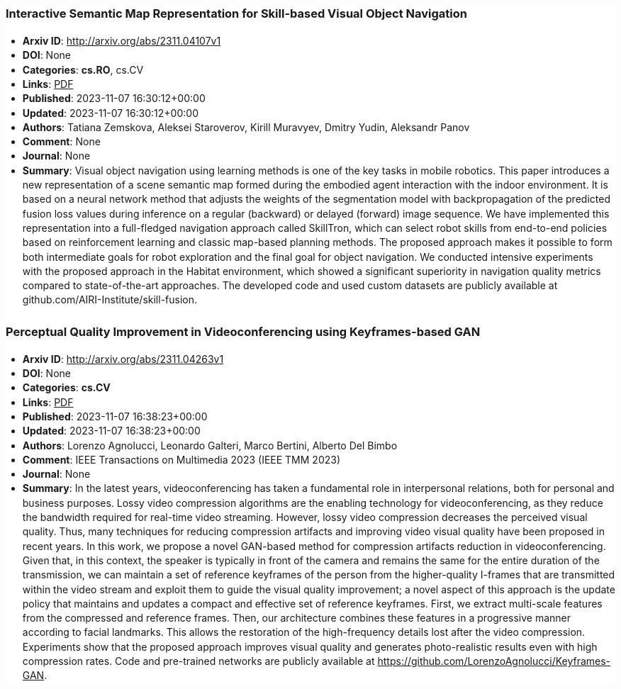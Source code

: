 

### Interactive Semantic Map Representation for Skill-based Visual Object Navigation
- **Arxiv ID**: http://arxiv.org/abs/2311.04107v1
- **DOI**: None
- **Categories**: **cs.RO**, cs.CV
- **Links**: [PDF](http://arxiv.org/pdf/2311.04107v1)
- **Published**: 2023-11-07 16:30:12+00:00
- **Updated**: 2023-11-07 16:30:12+00:00
- **Authors**: Tatiana Zemskova, Aleksei Staroverov, Kirill Muravyev, Dmitry Yudin, Aleksandr Panov
- **Comment**: None
- **Journal**: None
- **Summary**: Visual object navigation using learning methods is one of the key tasks in mobile robotics. This paper introduces a new representation of a scene semantic map formed during the embodied agent interaction with the indoor environment. It is based on a neural network method that adjusts the weights of the segmentation model with backpropagation of the predicted fusion loss values during inference on a regular (backward) or delayed (forward) image sequence. We have implemented this representation into a full-fledged navigation approach called SkillTron, which can select robot skills from end-to-end policies based on reinforcement learning and classic map-based planning methods. The proposed approach makes it possible to form both intermediate goals for robot exploration and the final goal for object navigation. We conducted intensive experiments with the proposed approach in the Habitat environment, which showed a significant superiority in navigation quality metrics compared to state-of-the-art approaches. The developed code and used custom datasets are publicly available at github.com/AIRI-Institute/skill-fusion.



### Perceptual Quality Improvement in Videoconferencing using Keyframes-based GAN
- **Arxiv ID**: http://arxiv.org/abs/2311.04263v1
- **DOI**: None
- **Categories**: **cs.CV**
- **Links**: [PDF](http://arxiv.org/pdf/2311.04263v1)
- **Published**: 2023-11-07 16:38:23+00:00
- **Updated**: 2023-11-07 16:38:23+00:00
- **Authors**: Lorenzo Agnolucci, Leonardo Galteri, Marco Bertini, Alberto Del Bimbo
- **Comment**: IEEE Transactions on Multimedia 2023 (IEEE TMM 2023)
- **Journal**: None
- **Summary**: In the latest years, videoconferencing has taken a fundamental role in interpersonal relations, both for personal and business purposes. Lossy video compression algorithms are the enabling technology for videoconferencing, as they reduce the bandwidth required for real-time video streaming. However, lossy video compression decreases the perceived visual quality. Thus, many techniques for reducing compression artifacts and improving video visual quality have been proposed in recent years. In this work, we propose a novel GAN-based method for compression artifacts reduction in videoconferencing. Given that, in this context, the speaker is typically in front of the camera and remains the same for the entire duration of the transmission, we can maintain a set of reference keyframes of the person from the higher-quality I-frames that are transmitted within the video stream and exploit them to guide the visual quality improvement; a novel aspect of this approach is the update policy that maintains and updates a compact and effective set of reference keyframes. First, we extract multi-scale features from the compressed and reference frames. Then, our architecture combines these features in a progressive manner according to facial landmarks. This allows the restoration of the high-frequency details lost after the video compression. Experiments show that the proposed approach improves visual quality and generates photo-realistic results even with high compression rates. Code and pre-trained networks are publicly available at https://github.com/LorenzoAgnolucci/Keyframes-GAN.
